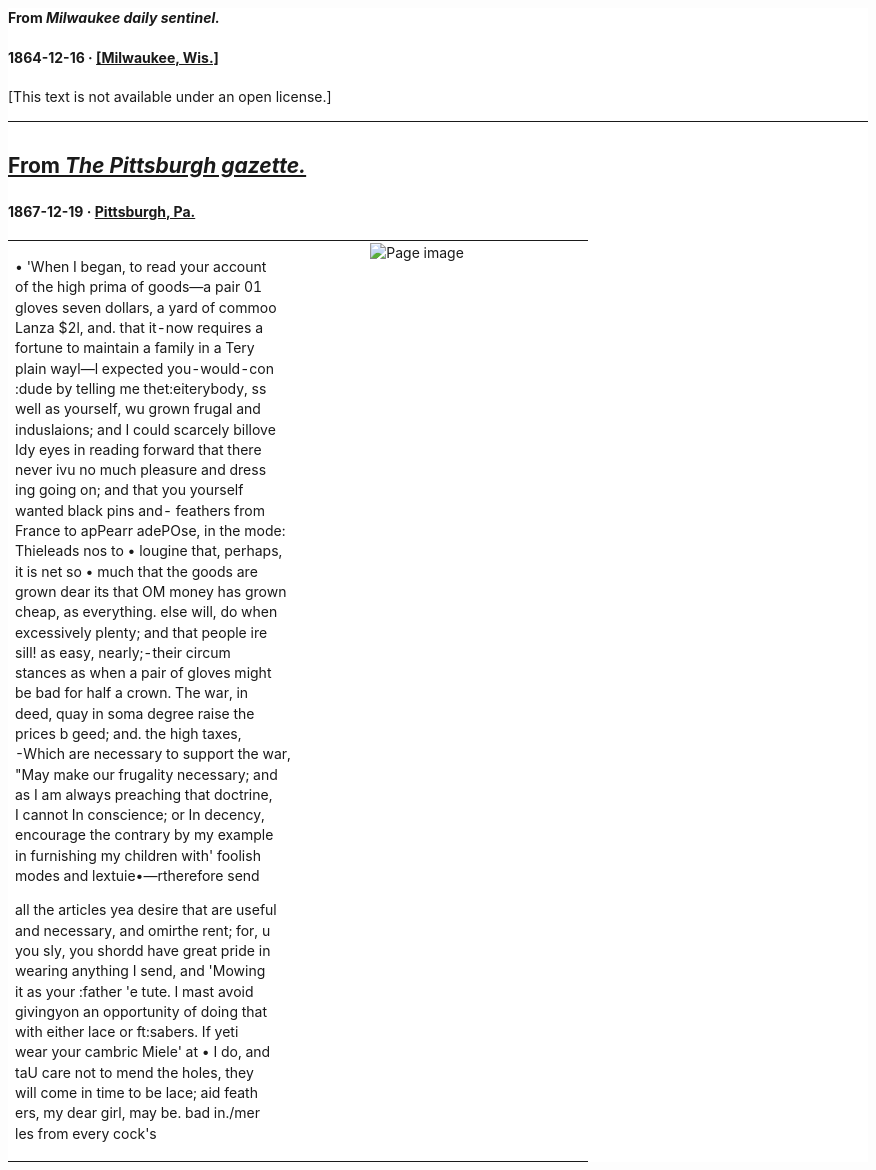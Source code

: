 #### From _Milwaukee daily sentinel._

#### 1864-12-16 &middot; [[Milwaukee, Wis.]](http://dbpedia.org/resource/Milwaukee)

[This text is not available under an open license.]

---

## [From _The Pittsburgh gazette._](https://panewsarchive.psu.edu/lccn/sn84026384/1867-12-19/ed-1/seq-2/)

#### 1867-12-19 &middot; [Pittsburgh, Pa.](http://dbpedia.org/resource/Pittsburgh)

<table style="width: 100%;"><tr><td style="width: 50%">

  
• &#x27;When I began, to read your account   
of the high prima of goods—a pair 01   
gloves seven dollars, a yard of commoo   
Lanza $2l, and. that it-now requires a   
fortune to maintain a family in a Tery   
plain wayl—l expected you-would-con­  
:dude by telling me thet:eiterybody, ss   
well as yourself, wu grown frugal and   
induslaions; and I could scarcely billove   
Idy eyes in reading forward that there   
never ivu no much pleasure and dress   
ing going on; and that you yourself   
wanted black pins and- feathers from   
France to apPearr adePOse, in the mode:   
Thieleads nos to • lougine that, perhaps,   
it is net so • much that the goods are   
grown dear its that OM money has grown   
cheap, as everything. else will, do when   
excessively plenty; and that people ire   
sill! as easy, nearly;-their circum­  
stances as when a pair of gloves might   
be bad for half a crown. The war, in­  
deed, quay in soma degree raise the   
prices b geed; and. the high taxes,   
-Which are necessary to support the war,   
&quot;May make our frugality necessary; and   
as I am always preaching that doctrine,   
I cannot In conscience; or In decency,   
encourage the contrary by my example   
in furnishing my children with&#x27; foolish   
modes and lextuie•—rtherefore send   
  
all the articles yea desire that are useful   
and necessary, and omirthe rent; for, u   
you sly, you shordd have great pride in   
wearing anything I send, and &#x27;Mowing   
it as your :father &#x27;e tute. I mast avoid   
givingyon an opportunity of doing that   
with either lace or ft:sabers. If yeti   
wear your cambric Miele&#x27; at • I do, and   
taU care not to mend the holes, they   
will come in time to be lace; aid feath­  
ers, my dear girl, may be. bad in./mer­  
les from every cock&#x27;s
</td><td style="width: 50%; max-height: 75%; margin: auto; display: block;">
<img alt="Page image" src="https://panewsarchive.psu.edu/iiif/batch_pst_caelus_ver01%2Fdata%2Fsn84026384%2F000002015%2F1867121901%2F1194.jp2/pct:22.24806882022472,73.1447440087146,7.465765449438202,13.252314814814815/!600,600/0/default.jpg"/>